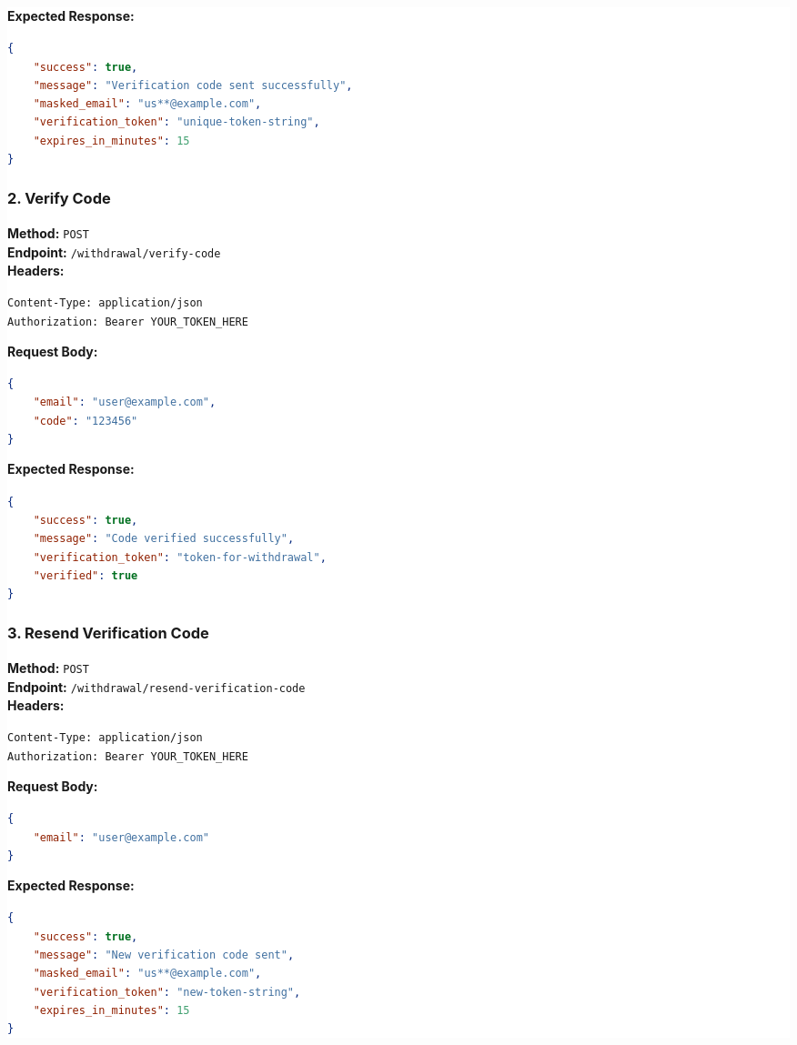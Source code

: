 **Expected Response:**
```json
{
    "success": true,
    "message": "Verification code sent successfully",
    "masked_email": "us**@example.com",
    "verification_token": "unique-token-string",
    "expires_in_minutes": 15
}
```

### 2. Verify Code
**Method:** `POST`  
**Endpoint:** `/withdrawal/verify-code`  
**Headers:**
```
Content-Type: application/json
Authorization: Bearer YOUR_TOKEN_HERE
```

**Request Body:**
```json
{
    "email": "user@example.com",
    "code": "123456"
}
```

**Expected Response:**
```json
{
    "success": true,
    "message": "Code verified successfully",
    "verification_token": "token-for-withdrawal",
    "verified": true
}
```

### 3. Resend Verification Code
**Method:** `POST`  
**Endpoint:** `/withdrawal/resend-verification-code`  
**Headers:**
```
Content-Type: application/json
Authorization: Bearer YOUR_TOKEN_HERE
```

**Request Body:**
```json
{
    "email": "user@example.com"
}
```

**Expected Response:**
```json
{
    "success": true,
    "message": "New verification code sent",
    "masked_email": "us**@example.com",
    "verification_token": "new-token-string",
    "expires_in_minutes": 15
}
```
